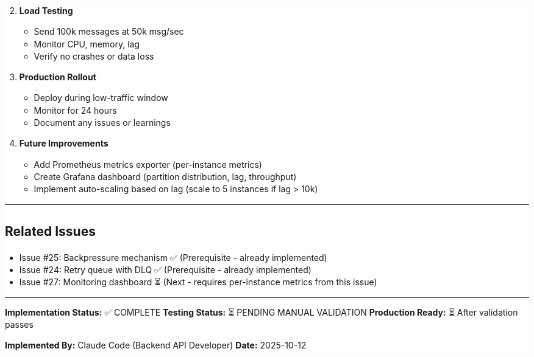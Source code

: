 2. **Load Testing**
   - Send 100k messages at 50k msg/sec
   - Monitor CPU, memory, lag
   - Verify no crashes or data loss

3. **Production Rollout**
   - Deploy during low-traffic window
   - Monitor for 24 hours
   - Document any issues or learnings

4. **Future Improvements**
   - Add Prometheus metrics exporter (per-instance metrics)
   - Create Grafana dashboard (partition distribution, lag, throughput)
   - Implement auto-scaling based on lag (scale to 5 instances if lag > 10k)

---

## Related Issues

- Issue #25: Backpressure mechanism ✅ (Prerequisite - already implemented)
- Issue #24: Retry queue with DLQ ✅ (Prerequisite - already implemented)
- Issue #27: Monitoring dashboard ⏳ (Next - requires per-instance metrics from this issue)

---

**Implementation Status:** ✅ COMPLETE
**Testing Status:** ⏳ PENDING MANUAL VALIDATION
**Production Ready:** ⏳ After validation passes

**Implemented By:** Claude Code (Backend API Developer)
**Date:** 2025-10-12

